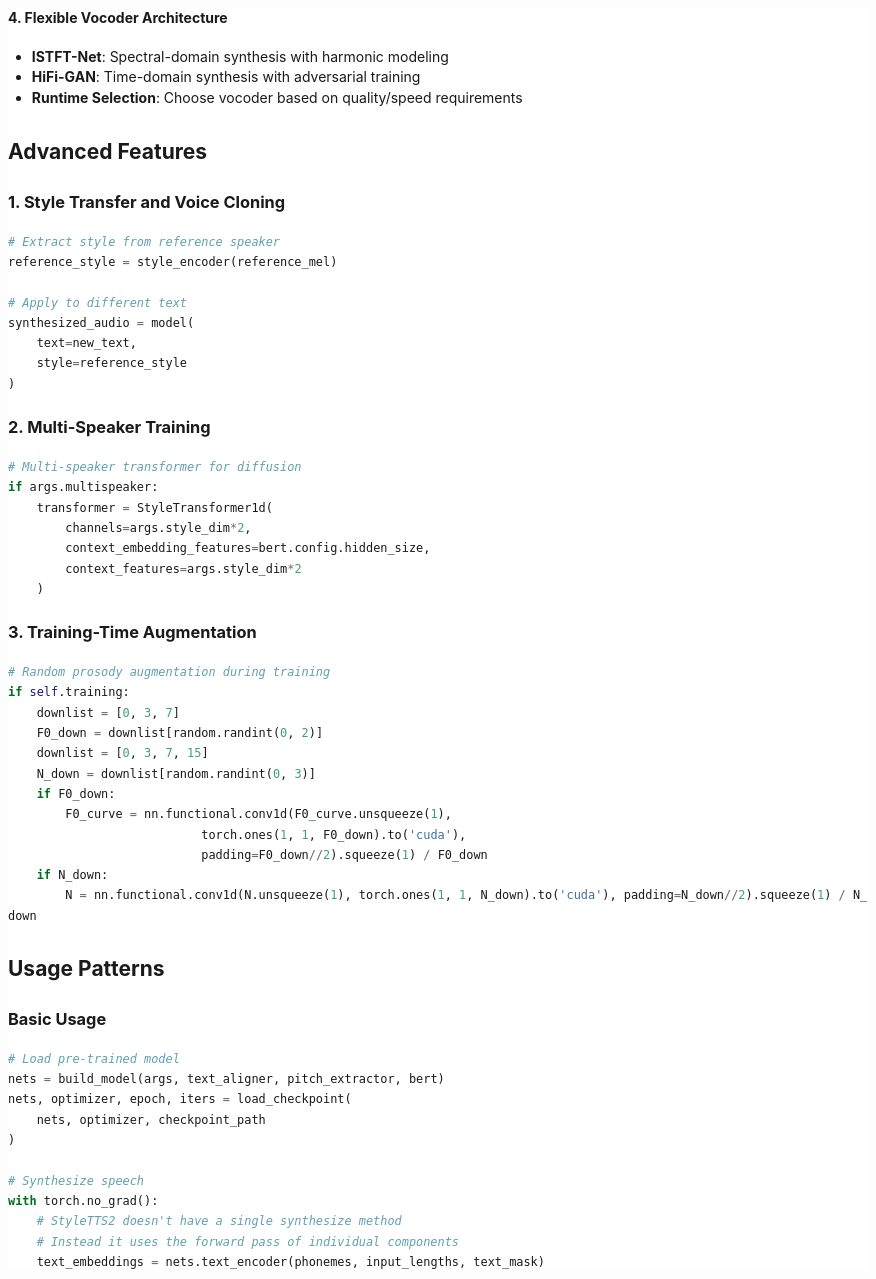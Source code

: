 #### 4. Flexible Vocoder Architecture
- **ISTFT-Net**: Spectral-domain synthesis with harmonic modeling
- **HiFi-GAN**: Time-domain synthesis with adversarial training
- **Runtime Selection**: Choose vocoder based on quality/speed requirements

## Advanced Features

### 1. Style Transfer and Voice Cloning
```python
# Extract style from reference speaker
reference_style = style_encoder(reference_mel)

# Apply to different text
synthesized_audio = model(
    text=new_text,
    style=reference_style
)
```

### 2. Multi-Speaker Training
```python
# Multi-speaker transformer for diffusion
if args.multispeaker:
    transformer = StyleTransformer1d(
        channels=args.style_dim*2,
        context_embedding_features=bert.config.hidden_size,
        context_features=args.style_dim*2
    )
```

### 3. Training-Time Augmentation
```python
# Random prosody augmentation during training
if self.training:
    downlist = [0, 3, 7]
    F0_down = downlist[random.randint(0, 2)]
    downlist = [0, 3, 7, 15]
    N_down = downlist[random.randint(0, 3)]
    if F0_down:
        F0_curve = nn.functional.conv1d(F0_curve.unsqueeze(1),
                           torch.ones(1, 1, F0_down).to('cuda'),
                           padding=F0_down//2).squeeze(1) / F0_down
    if N_down:
        N = nn.functional.conv1d(N.unsqueeze(1), torch.ones(1, 1, N_down).to('cuda'), padding=N_down//2).squeeze(1) / N_down
```

## Usage Patterns

### Basic Usage
```python
# Load pre-trained model
nets = build_model(args, text_aligner, pitch_extractor, bert)
nets, optimizer, epoch, iters = load_checkpoint(
    nets, optimizer, checkpoint_path
)

# Synthesize speech
with torch.no_grad():
    # StyleTTS2 doesn't have a single synthesize method
    # Instead it uses the forward pass of individual components
    text_embeddings = nets.text_encoder(phonemes, input_lengths, text_mask)
```